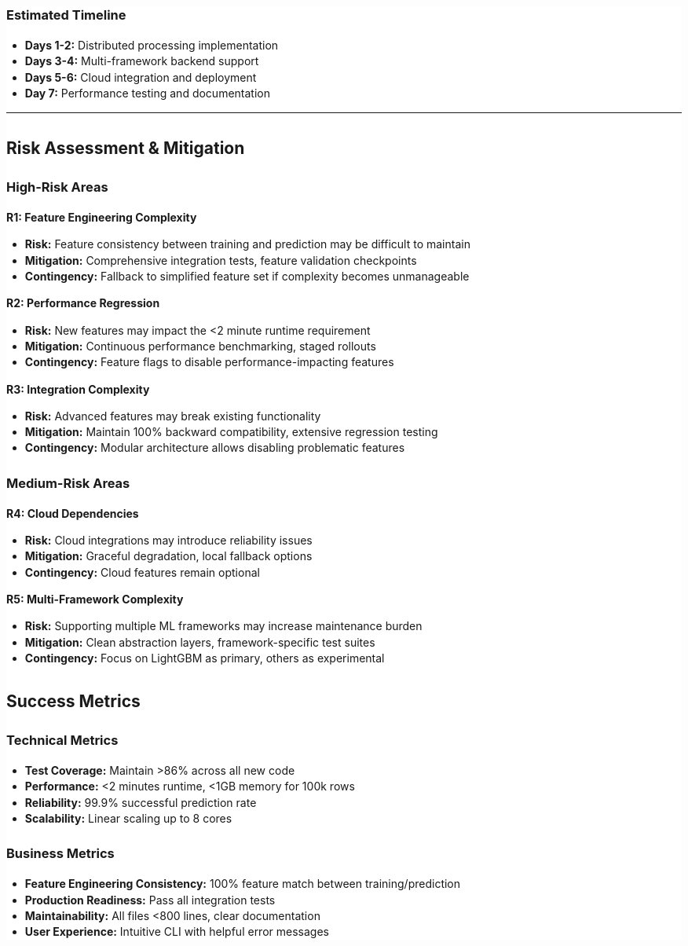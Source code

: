 ### Estimated Timeline
- **Days 1-2:** Distributed processing implementation
- **Days 3-4:** Multi-framework backend support
- **Days 5-6:** Cloud integration and deployment
- **Day 7:** Performance testing and documentation

---

## Risk Assessment & Mitigation

### High-Risk Areas

**R1: Feature Engineering Complexity**
- **Risk:** Feature consistency between training and prediction may be difficult to maintain
- **Mitigation:** Comprehensive integration tests, feature validation checkpoints
- **Contingency:** Fallback to simplified feature set if complexity becomes unmanageable

**R2: Performance Regression**
- **Risk:** New features may impact the <2 minute runtime requirement
- **Mitigation:** Continuous performance benchmarking, staged rollouts
- **Contingency:** Feature flags to disable performance-impacting features

**R3: Integration Complexity**
- **Risk:** Advanced features may break existing functionality
- **Mitigation:** Maintain 100% backward compatibility, extensive regression testing
- **Contingency:** Modular architecture allows disabling problematic features

### Medium-Risk Areas

**R4: Cloud Dependencies**
- **Risk:** Cloud integrations may introduce reliability issues
- **Mitigation:** Graceful degradation, local fallback options
- **Contingency:** Cloud features remain optional

**R5: Multi-Framework Complexity**
- **Risk:** Supporting multiple ML frameworks may increase maintenance burden
- **Mitigation:** Clean abstraction layers, framework-specific test suites
- **Contingency:** Focus on LightGBM as primary, others as experimental

## Success Metrics

### Technical Metrics
- **Test Coverage:** Maintain >86% across all new code
- **Performance:** <2 minutes runtime, <1GB memory for 100k rows
- **Reliability:** 99.9% successful prediction rate
- **Scalability:** Linear scaling up to 8 cores

### Business Metrics
- **Feature Engineering Consistency:** 100% feature match between training/prediction
- **Production Readiness:** Pass all integration tests
- **Maintainability:** All files <800 lines, clear documentation
- **User Experience:** Intuitive CLI with helpful error messages
